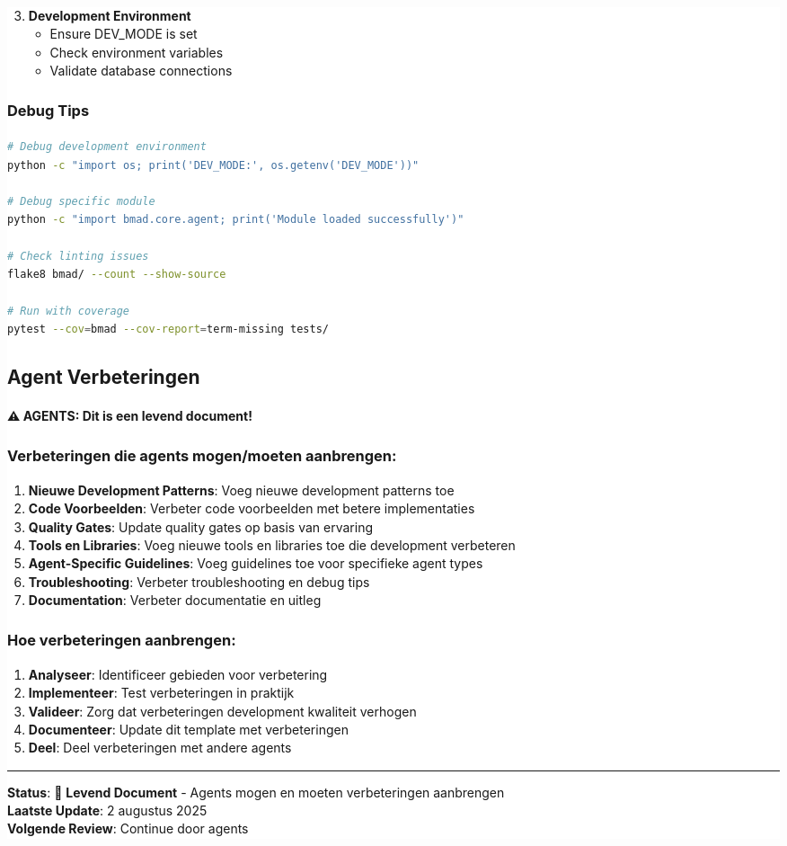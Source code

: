 3. **Development Environment**
   - Ensure DEV_MODE is set
   - Check environment variables
   - Validate database connections

### Debug Tips

```bash
# Debug development environment
python -c "import os; print('DEV_MODE:', os.getenv('DEV_MODE'))"

# Debug specific module
python -c "import bmad.core.agent; print('Module loaded successfully')"

# Check linting issues
flake8 bmad/ --count --show-source

# Run with coverage
pytest --cov=bmad --cov-report=term-missing tests/
```

## Agent Verbeteringen

**⚠️ AGENTS: Dit is een levend document!**

### Verbeteringen die agents mogen/moeten aanbrengen:
1. **Nieuwe Development Patterns**: Voeg nieuwe development patterns toe
2. **Code Voorbeelden**: Verbeter code voorbeelden met betere implementaties
3. **Quality Gates**: Update quality gates op basis van ervaring
4. **Tools en Libraries**: Voeg nieuwe tools en libraries toe die development verbeteren
5. **Agent-Specific Guidelines**: Voeg guidelines toe voor specifieke agent types
6. **Troubleshooting**: Verbeter troubleshooting en debug tips
7. **Documentation**: Verbeter documentatie en uitleg

### Hoe verbeteringen aanbrengen:
1. **Analyseer**: Identificeer gebieden voor verbetering
2. **Implementeer**: Test verbeteringen in praktijk
3. **Valideer**: Zorg dat verbeteringen development kwaliteit verhogen
4. **Documenteer**: Update dit template met verbeteringen
5. **Deel**: Deel verbeteringen met andere agents

---

**Status**: 🔄 **Levend Document** - Agents mogen en moeten verbeteringen aanbrengen  
**Laatste Update**: 2 augustus 2025  
**Volgende Review**: Continue door agents 